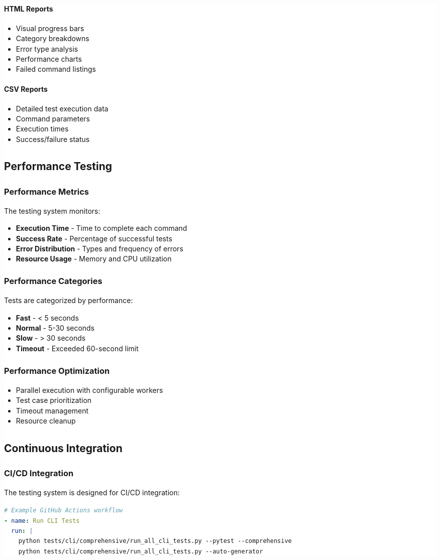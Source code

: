 #### HTML Reports
- Visual progress bars
- Category breakdowns
- Error type analysis
- Performance charts
- Failed command listings

#### CSV Reports
- Detailed test execution data
- Command parameters
- Execution times
- Success/failure status

## Performance Testing

### Performance Metrics

The testing system monitors:

- **Execution Time** - Time to complete each command
- **Success Rate** - Percentage of successful tests
- **Error Distribution** - Types and frequency of errors
- **Resource Usage** - Memory and CPU utilization

### Performance Categories

Tests are categorized by performance:

- **Fast** - < 5 seconds
- **Normal** - 5-30 seconds
- **Slow** - > 30 seconds
- **Timeout** - Exceeded 60-second limit

### Performance Optimization

- Parallel execution with configurable workers
- Test case prioritization
- Timeout management
- Resource cleanup

## Continuous Integration

### CI/CD Integration

The testing system is designed for CI/CD integration:

```yaml
# Example GitHub Actions workflow
- name: Run CLI Tests
  run: |
    python tests/cli/comprehensive/run_all_cli_tests.py --pytest --comprehensive
    python tests/cli/comprehensive/run_all_cli_tests.py --auto-generator
```
